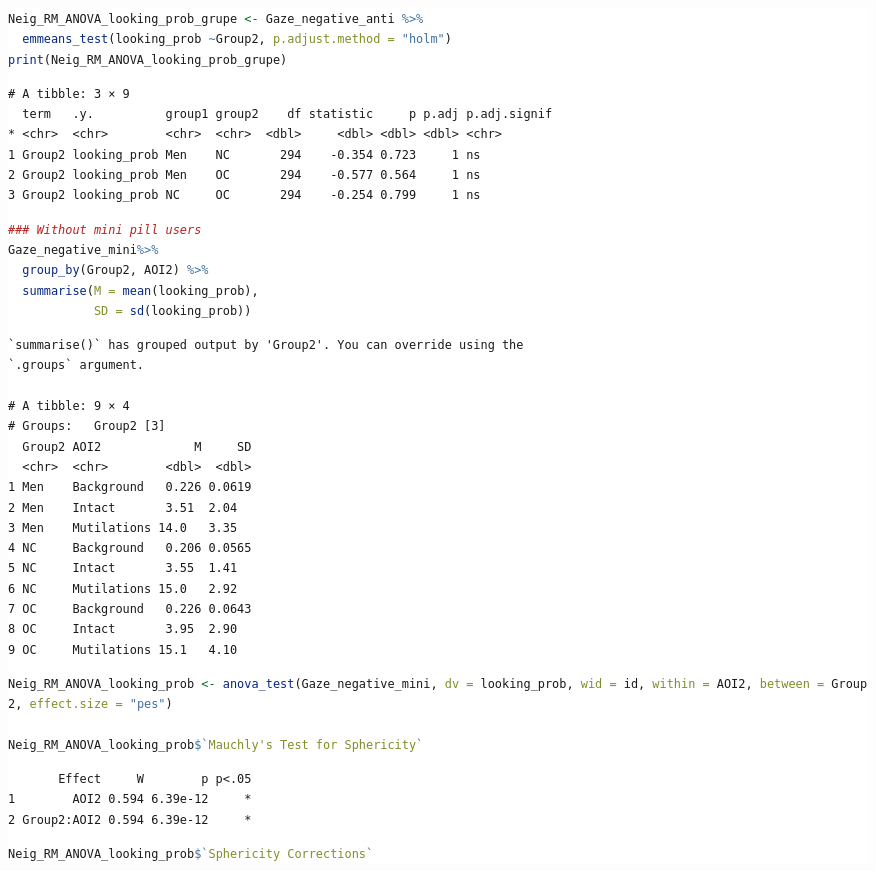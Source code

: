 ``` r
Neig_RM_ANOVA_looking_prob_grupe <- Gaze_negative_anti %>%
  emmeans_test(looking_prob ~Group2, p.adjust.method = "holm")
print(Neig_RM_ANOVA_looking_prob_grupe)
```

    # A tibble: 3 × 9
      term   .y.          group1 group2    df statistic     p p.adj p.adj.signif
    * <chr>  <chr>        <chr>  <chr>  <dbl>     <dbl> <dbl> <dbl> <chr>       
    1 Group2 looking_prob Men    NC       294    -0.354 0.723     1 ns          
    2 Group2 looking_prob Men    OC       294    -0.577 0.564     1 ns          
    3 Group2 looking_prob NC     OC       294    -0.254 0.799     1 ns          

``` r
### Without mini pill users
Gaze_negative_mini%>%
  group_by(Group2, AOI2) %>%
  summarise(M = mean(looking_prob),
            SD = sd(looking_prob))
```

    `summarise()` has grouped output by 'Group2'. You can override using the
    `.groups` argument.

    # A tibble: 9 × 4
    # Groups:   Group2 [3]
      Group2 AOI2             M     SD
      <chr>  <chr>        <dbl>  <dbl>
    1 Men    Background   0.226 0.0619
    2 Men    Intact       3.51  2.04  
    3 Men    Mutilations 14.0   3.35  
    4 NC     Background   0.206 0.0565
    5 NC     Intact       3.55  1.41  
    6 NC     Mutilations 15.0   2.92  
    7 OC     Background   0.226 0.0643
    8 OC     Intact       3.95  2.90  
    9 OC     Mutilations 15.1   4.10  

``` r
Neig_RM_ANOVA_looking_prob <- anova_test(Gaze_negative_mini, dv = looking_prob, wid = id, within = AOI2, between = Group2, effect.size = "pes")

Neig_RM_ANOVA_looking_prob$`Mauchly's Test for Sphericity`
```

           Effect     W        p p<.05
    1        AOI2 0.594 6.39e-12     *
    2 Group2:AOI2 0.594 6.39e-12     *

``` r
Neig_RM_ANOVA_looking_prob$`Sphericity Corrections`
```
